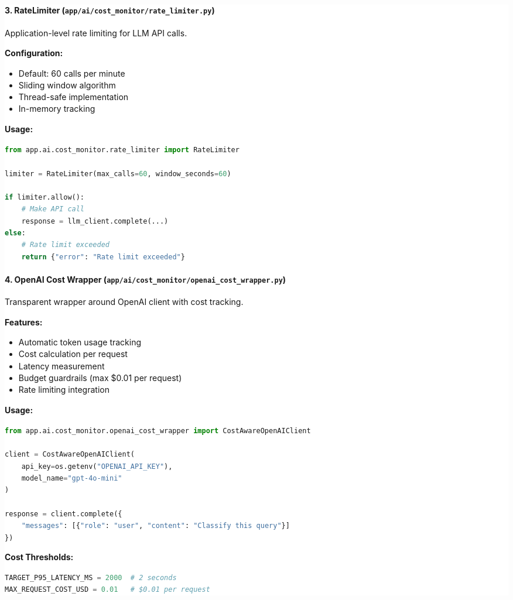 #### 3. **RateLimiter** (`app/ai/cost_monitor/rate_limiter.py`)

Application-level rate limiting for LLM API calls.

**Configuration:**
- Default: 60 calls per minute
- Sliding window algorithm
- Thread-safe implementation
- In-memory tracking

**Usage:**
```python
from app.ai.cost_monitor.rate_limiter import RateLimiter

limiter = RateLimiter(max_calls=60, window_seconds=60)

if limiter.allow():
    # Make API call
    response = llm_client.complete(...)
else:
    # Rate limit exceeded
    return {"error": "Rate limit exceeded"}
```

#### 4. **OpenAI Cost Wrapper** (`app/ai/cost_monitor/openai_cost_wrapper.py`)

Transparent wrapper around OpenAI client with cost tracking.

**Features:**
- Automatic token usage tracking
- Cost calculation per request
- Latency measurement
- Budget guardrails (max $0.01 per request)
- Rate limiting integration

**Usage:**
```python
from app.ai.cost_monitor.openai_cost_wrapper import CostAwareOpenAIClient

client = CostAwareOpenAIClient(
    api_key=os.getenv("OPENAI_API_KEY"),
    model_name="gpt-4o-mini"
)

response = client.complete({
    "messages": [{"role": "user", "content": "Classify this query"}]
})
```

**Cost Thresholds:**
```python
TARGET_P95_LATENCY_MS = 2000  # 2 seconds
MAX_REQUEST_COST_USD = 0.01   # $0.01 per request
```
